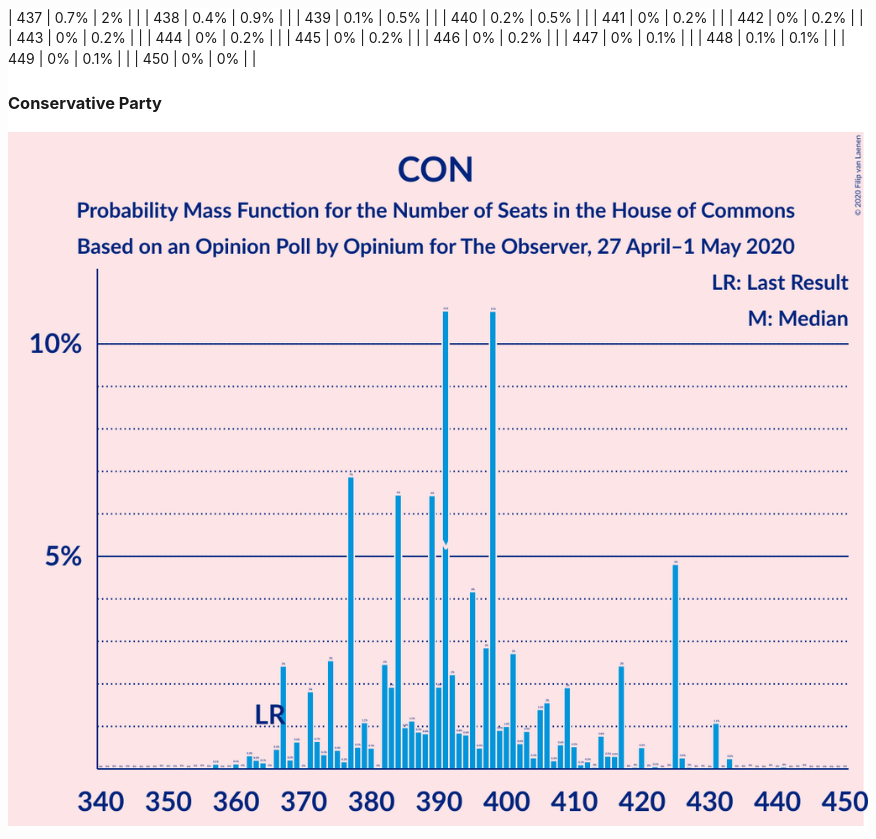 | 437 | 0.7% | 2% |  |
| 438 | 0.4% | 0.9% |  |
| 439 | 0.1% | 0.5% |  |
| 440 | 0.2% | 0.5% |  |
| 441 | 0% | 0.2% |  |
| 442 | 0% | 0.2% |  |
| 443 | 0% | 0.2% |  |
| 444 | 0% | 0.2% |  |
| 445 | 0% | 0.2% |  |
| 446 | 0% | 0.2% |  |
| 447 | 0% | 0.1% |  |
| 448 | 0.1% | 0.1% |  |
| 449 | 0% | 0.1% |  |
| 450 | 0% | 0% |  |

### Conservative Party

![Graph with seats probability mass function not yet produced](2020-05-01-Opinium-coalitions-seats-pmf-con.png "Seats Probability Mass Function")
